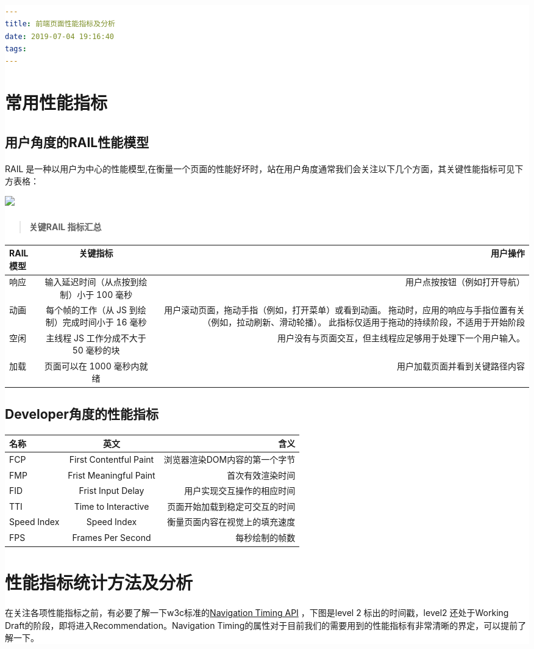 ```yaml
---
title: 前端页面性能指标及分析
date: 2019-07-04 19:16:40
tags: 
---
```


# 常用性能指标
## 用户角度的RAIL性能模型
RAIL 是一种以用户为中心的性能模型,在衡量一个页面的性能好坏时，站在用户角度通常我们会关注以下几个方面，其关键性能指标可见下方表格：


![](https://img11.360buyimg.com/jdphoto/s1390x504_jfs/t1/93389/29/1773/17133/5dc531e2Ea85a9a71/6f68d3b1ab0bbefe.png)

> #### 关键RAIL 指标汇总

| RAIL模型  	   | 关键指标         | 用户操作        |
|:------------- |:---------------:| -------------:|
| 响应      | 	输入延迟时间（从点按到绘制）小于 100 毫秒 |  用户点按按钮（例如打开导航） |
| 动画      | 	每个帧的工作（从 JS 到绘制）完成时间小于 16 毫秒      | 用户滚动页面，拖动手指（例如，打开菜单）或看到动画。 拖动时，应用的响应与手指位置有关（例如，拉动刷新、滑动轮播）。 此指标仅适用于拖动的持续阶段，不适用于开始阶段 |
| 空闲      | 主线程 JS 工作分成不大于 50 毫秒的块       |  用户没有与页面交互，但主线程应足够用于处理下一个用户输入。 |
| 加载	      | 页面可以在 1000 毫秒内就绪       |    用户加载页面并看到关键路径内容 |

## Developer角度的性能指标

| 名称  	   | 英文        | 含义       |
|:------------- |:---------------:| -------------:|
| FCP      | 	First Contentful Paint |  浏览器渲染DOM内容的第一个字节 |
| FMP      | 	Frist Meaningful Paint     | 首次有效渲染时间 |
| FID      | Frist Input Delay       |  用户实现交互操作的相应时间 |
| TTI	      | Time to Interactive       |    页面开始加载到稳定可交互的时间 |
| Speed Index      | Speed Index       |  衡量页面内容在视觉上的填充速度 |
| FPS	      | Frames Per Second       |    每秒绘制的帧数 |


# 性能指标统计方法及分析

在关注各项性能指标之前，有必要了解一下w3c标准的[Navigation Timing API](https://www.w3.org/TR/navigation-timing/) ，下图是level 2 标出的时间戳，level2 还处于Working Draft的阶段，即将进入Recommendation。Navigation Timing的属性对于目前我们的需要用到的性能指标有非常清晰的界定，可以提前了解一下。

